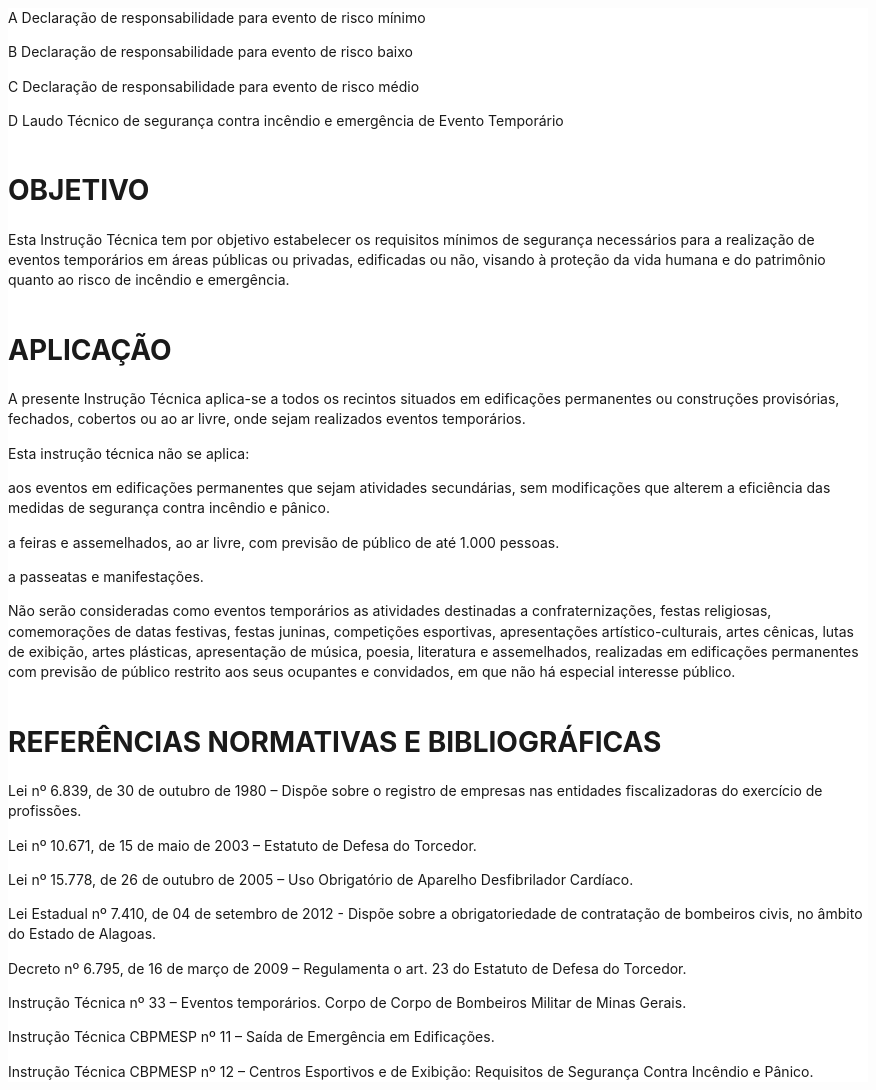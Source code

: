 A Declaração de responsabilidade para evento de risco mínimo

B Declaração de responsabilidade para evento de risco baixo

C Declaração de responsabilidade para evento de risco médio

D Laudo Técnico de segurança contra incêndio e emergência de Evento Temporário

# OBJETIVO

Esta Instrução Técnica tem por objetivo estabelecer os requisitos mínimos de segurança necessários para a realização de eventos temporários em áreas públicas ou privadas, edificadas ou não, visando à proteção da vida humana e do patrimônio quanto ao risco de incêndio e emergência.

# APLICAÇÃO

A presente Instrução Técnica aplica-se a todos os recintos situados em edificações permanentes ou construções provisórias, fechados, cobertos ou ao ar livre, onde sejam realizados eventos temporários. 

Esta instrução técnica não se aplica: 

aos eventos em edificações permanentes que sejam atividades secundárias, sem modificações que alterem a eficiência das medidas de segurança contra incêndio e pânico. 

a feiras e assemelhados, ao ar livre, com previsão de público de até 1.000 pessoas. 

a passeatas e manifestações. 

Não serão consideradas como eventos temporários as atividades destinadas a confraternizações, festas religiosas, comemorações de datas festivas, festas juninas, competições esportivas, apresentações artístico-culturais, artes cênicas, lutas de exibição, artes plásticas, apresentação de música, poesia, literatura e assemelhados, realizadas em edificações permanentes com previsão de público restrito aos seus ocupantes e convidados, em que não há especial interesse público.

# REFERÊNCIAS NORMATIVAS E BIBLIOGRÁFICAS

Lei nº 6.839, de 30 de outubro de 1980 – Dispõe sobre o registro de empresas nas entidades fiscalizadoras do exercício de profissões. 

Lei nº 10.671, de 15 de maio de 2003 – Estatuto de Defesa do Torcedor. 

Lei nº 15.778, de 26 de outubro de 2005 – Uso Obrigatório de Aparelho Desfibrilador Cardíaco. 

Lei Estadual nº 7.410, de 04 de setembro de 2012 - Dispõe sobre a obrigatoriedade de contratação de bombeiros civis, no âmbito do Estado de Alagoas.

Decreto nº 6.795, de 16 de março de 2009 – Regulamenta o art. 23 do Estatuto de Defesa do Torcedor. 

Instrução Técnica nº 33 – Eventos temporários. Corpo de Corpo de Bombeiros Militar de Minas Gerais.

Instrução Técnica CBPMESP nº 11 – Saída de Emergência em Edificações. 

Instrução Técnica CBPMESP nº 12 – Centros Esportivos e de Exibição: Requisitos de Segurança Contra Incêndio e Pânico.
